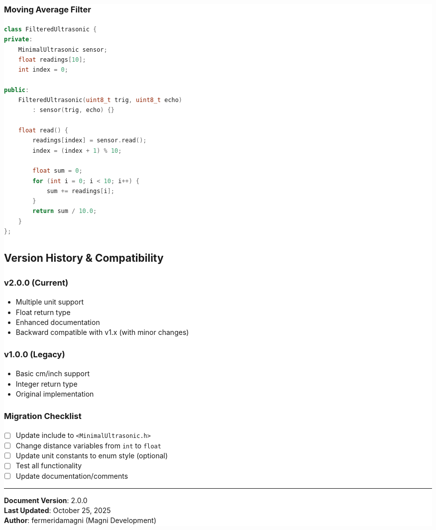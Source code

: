 ### Moving Average Filter

```cpp
class FilteredUltrasonic {
private:
    MinimalUltrasonic sensor;
    float readings[10];
    int index = 0;
    
public:
    FilteredUltrasonic(uint8_t trig, uint8_t echo) 
        : sensor(trig, echo) {}
    
    float read() {
        readings[index] = sensor.read();
        index = (index + 1) % 10;
        
        float sum = 0;
        for (int i = 0; i < 10; i++) {
            sum += readings[i];
        }
        return sum / 10.0;
    }
};
```

## Version History & Compatibility

### v2.0.0 (Current)

- Multiple unit support
- Float return type
- Enhanced documentation
- Backward compatible with v1.x (with minor changes)

### v1.0.0 (Legacy)

- Basic cm/inch support
- Integer return type
- Original implementation

### Migration Checklist

- [ ] Update include to `<MinimalUltrasonic.h>`
- [ ] Change distance variables from `int` to `float`
- [ ] Update unit constants to enum style (optional)
- [ ] Test all functionality
- [ ] Update documentation/comments

---

**Document Version**: 2.0.0  
**Last Updated**: October 25, 2025  
**Author**: fermeridamagni (Magni Development)
